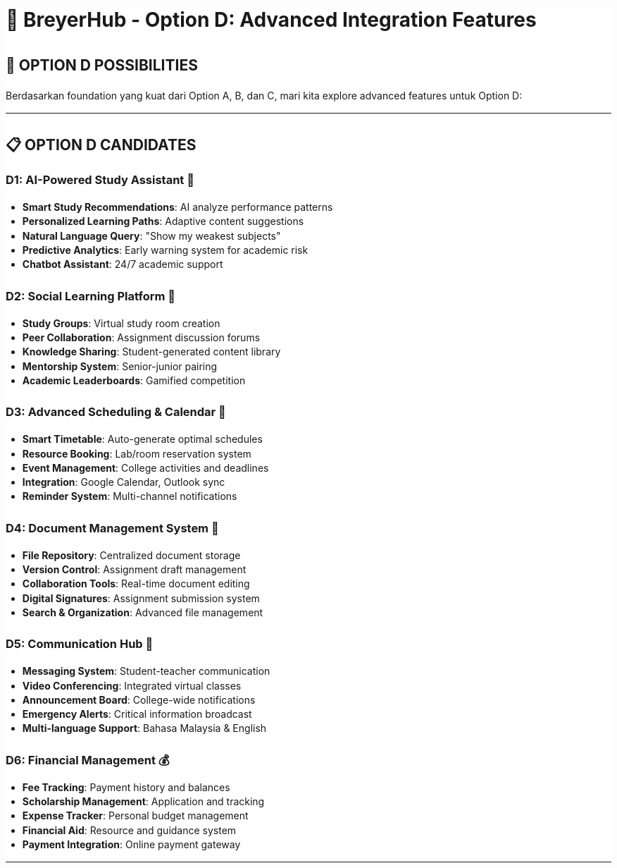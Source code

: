 # 🚀 BreyerHub - Option D: Advanced Integration Features

## 🎯 **OPTION D POSSIBILITIES**

Berdasarkan foundation yang kuat dari Option A, B, dan C, mari kita explore advanced features untuk Option D:

---

## 📋 **OPTION D CANDIDATES**

### **D1: AI-Powered Study Assistant** 🤖
- **Smart Study Recommendations**: AI analyze performance patterns
- **Personalized Learning Paths**: Adaptive content suggestions
- **Natural Language Query**: "Show my weakest subjects"
- **Predictive Analytics**: Early warning system for academic risk
- **Chatbot Assistant**: 24/7 academic support

### **D2: Social Learning Platform** 👥
- **Study Groups**: Virtual study room creation
- **Peer Collaboration**: Assignment discussion forums
- **Knowledge Sharing**: Student-generated content library
- **Mentorship System**: Senior-junior pairing
- **Academic Leaderboards**: Gamified competition

### **D3: Advanced Scheduling & Calendar** 📅
- **Smart Timetable**: Auto-generate optimal schedules
- **Resource Booking**: Lab/room reservation system
- **Event Management**: College activities and deadlines
- **Integration**: Google Calendar, Outlook sync
- **Reminder System**: Multi-channel notifications

### **D4: Document Management System** 📁
- **File Repository**: Centralized document storage
- **Version Control**: Assignment draft management
- **Collaboration Tools**: Real-time document editing
- **Digital Signatures**: Assignment submission system
- **Search & Organization**: Advanced file management

### **D5: Communication Hub** 💬
- **Messaging System**: Student-teacher communication
- **Video Conferencing**: Integrated virtual classes
- **Announcement Board**: College-wide notifications
- **Emergency Alerts**: Critical information broadcast
- **Multi-language Support**: Bahasa Malaysia & English

### **D6: Financial Management** 💰
- **Fee Tracking**: Payment history and balances
- **Scholarship Management**: Application and tracking
- **Expense Tracker**: Personal budget management
- **Financial Aid**: Resource and guidance system
- **Payment Integration**: Online payment gateway

---